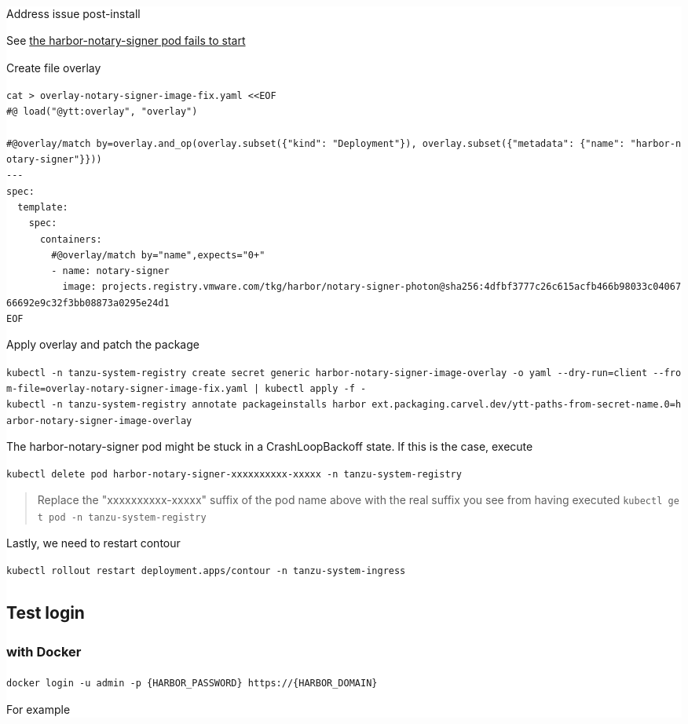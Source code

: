 Address issue post-install

See [the harbor-notary-signer pod fails to start](https://kb.vmware.com/s/article/85725)

Create file overlay

```
cat > overlay-notary-signer-image-fix.yaml <<EOF
#@ load("@ytt:overlay", "overlay")

#@overlay/match by=overlay.and_op(overlay.subset({"kind": "Deployment"}), overlay.subset({"metadata": {"name": "harbor-notary-signer"}}))
---
spec:
  template:
    spec:
      containers:
        #@overlay/match by="name",expects="0+"
        - name: notary-signer
          image: projects.registry.vmware.com/tkg/harbor/notary-signer-photon@sha256:4dfbf3777c26c615acfb466b98033c0406766692e9c32f3bb08873a0295e24d1
EOF
```

Apply overlay and patch the package

```
kubectl -n tanzu-system-registry create secret generic harbor-notary-signer-image-overlay -o yaml --dry-run=client --from-file=overlay-notary-signer-image-fix.yaml | kubectl apply -f -
kubectl -n tanzu-system-registry annotate packageinstalls harbor ext.packaging.carvel.dev/ytt-paths-from-secret-name.0=harbor-notary-signer-image-overlay
```

The harbor-notary-signer pod might be stuck in a CrashLoopBackoff state.  If this is the case, execute

```
kubectl delete pod harbor-notary-signer-xxxxxxxxxx-xxxxx -n tanzu-system-registry
```
> Replace the "xxxxxxxxxx-xxxxx" suffix of the pod name above with the real suffix you see from having executed `kubectl get pod -n tanzu-system-registry`

Lastly, we need to restart contour

```
kubectl rollout restart deployment.apps/contour -n tanzu-system-ingress
```

## Test login


### with Docker

```
docker login -u admin -p {HARBOR_PASSWORD} https://{HARBOR_DOMAIN}
```

For example

